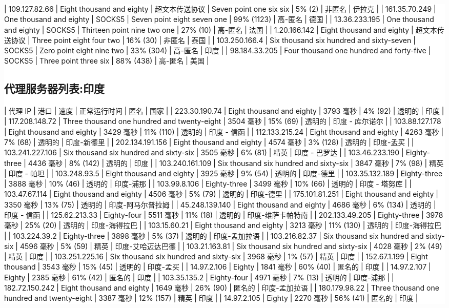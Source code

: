 | 109.127.82.66 | Eight thousand and eighty | 超文本传送协议 | Seven point one six six | 5% (2) | 非匿名 | 伊拉克 |
| 161.35.70.249 | One thousand and eighty | SOCKS5 | Seven point eight seven one | 99% (1123) | 高-匿名 | 德国 |
| 13.36.233.195 | One thousand and eighty | SOCKS5 | Thirteen point nine two one | 27% (10) | 高-匿名 | 法国 |
| 1.20.166.142 | Eight thousand and eighty | 超文本传送协议 | Three point eight four two | 16% (30) | 非匿名 | 泰国 |
| 103.250.166.4 | Six thousand six hundred and sixty-seven | SOCKS5 | Zero point eight nine two | 33% (304) | 高-匿名 | 印度 |
| 98.184.33.205 | Four thousand one hundred and forty-five | SOCKS5 | Three point three six | 88% (438) | 高-匿名 | 美国 |

## 代理服务器列表:印度

| 代理 IP | 港口 | 速度 | 正常运行时间 | 匿名 | 国家 |
| 223.30.190.74 | Eight thousand and eighty | 3793 毫秒 | 4% (92) | 透明的 | 印度 |
| 117.208.148.72 | Three thousand one hundred and twenty-eight | 3504 毫秒 | 15% (69) | 透明的 | 印度 - 库尔诺尔 |
| 103.88.127.178 | Eight thousand and eighty | 3429 毫秒 | 11% (110) | 透明的 | 印度 - 信函 |
| 112.133.215.24 | Eight thousand and eighty | 4263 毫秒 | 7% (68) | 透明的 | 印度-新德里 |
| 202.134.191.156 | Eight thousand and eighty | 4574 毫秒 | 3% (128) | 透明的 | 印度-孟买 |
| 103.241.227.106 | Six thousand six hundred and sixty-six | 3505 毫秒 | 6% (81) | 精英 | 印度 - 巴罗达 |
| 103.46.233.190 | Eighty-three | 4436 毫秒 | 8% (142) | 透明的 | 印度 |
| 103.240.161.109 | Six thousand six hundred and sixty-six | 3847 毫秒 | 7% (98) | 精英 | 印度 - 帕坦 |
| 103.248.93.5 | Eight thousand and eighty | 3925 毫秒 | 9% (54) | 透明的 | 印度-德里 |
| 103.35.132.189 | Eighty-three | 3888 毫秒 | 10% (46) | 透明的 | 印度-浦那 |
| 103.99.8.106 | Eighty-three | 3499 毫秒 | 10% (66) | 透明的 | 印度 - 塔努库 |
| 103.47.67.114 | Eight thousand and eighty | 4506 毫秒 | 5% (79) | 透明的 | 印度-德里 |
| 175.101.81.251 | Eight thousand and eighty | 3350 毫秒 | 13% (75) | 透明的 | 印度-阿马尔普拉姆 |
| 45.248.139.140 | Eight thousand and eighty | 4686 毫秒 | 6% (134) | 透明的 | 印度 - 信函 |
| 125.62.213.33 | Eighty-four | 5511 毫秒 | 11% (18) | 透明的 | 印度-维萨卡帕特南 |
| 202.133.49.205 | Eighty-three | 3978 毫秒 | 25% (20) | 透明的 | 印度-海得拉巴 |
| 103.15.60.21 | Eight thousand and eighty | 3213 毫秒 | 11% (130) | 透明的 | 印度-海得拉巴 |
| 103.224.39.2 | Eighty-three | 3898 毫秒 | 5% (37) | 透明的 | 印度-孟加拉语 |
| 103.216.82.37 | Six thousand six hundred and sixty-six | 4596 毫秒 | 5% (59) | 精英 | 印度-艾哈迈达巴德 |
| 103.21.163.81 | Six thousand six hundred and sixty-six | 4028 毫秒 | 2% (49) | 精英 | 印度 |
| 103.251.225.16 | Six thousand six hundred and sixty-six | 3968 毫秒 | 1% (57) | 精英 | 印度 |
| 152.67.1.199 | Eight thousand | 3543 毫秒 | 15% (45) | 透明的 | 印度-孟买 |
| 14.97.2.106 | Eighty | 1841 毫秒 | 60% (40) | 匿名的 | 印度 |
| 14.97.2.107 | Eighty | 2385 毫秒 | 61% (42) | 匿名的 | 印度 |
| 103.35.135.2 | Eighty-four | 4971 毫秒 | 7% (13) | 透明的 | 印度-浦那 |
| 182.72.150.242 | Eight thousand and eighty | 1649 毫秒 | 26% (90) | 匿名的 | 印度-孟加拉语 |
| 180.179.98.22 | Three thousand one hundred and twenty-eight | 3387 毫秒 | 12% (157) | 精英 | 印度 |
| 14.97.2.105 | Eighty | 2270 毫秒 | 56% (41) | 匿名的 | 印度 |